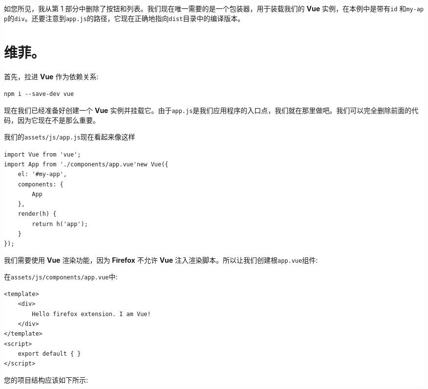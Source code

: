 如您所见，我从第 1 部分中删除了按钮和列表。我们现在唯一需要的是一个包装器，用于装载我们的 **Vue** 实例，在本例中是带有`id` 和`my-app`的`div`。还要注意到`app.js`的路径，它现在正确地指向`dist`目录中的编译版本。

# 维菲。

首先，拉进 **Vue** 作为依赖关系:

```
npm i --save-dev vue
```

现在我们已经准备好创建一个 **Vue** 实例并挂载它。由于`app.js`是我们应用程序的入口点，我们就在那里做吧。我们可以完全删除前面的代码，因为它现在不是那么重要。

我们的`assets/js/app.js`现在看起来像这样

```
import Vue from 'vue';
import App from './components/app.vue'new Vue({
    el: '#my-app',
    components: {
        App
    },
    render(h) {
        return h('app');
    }
});
```

我们需要使用 **Vue** 渲染功能，因为 **Firefox** 不允许 **Vue** 注入渲染脚本。所以让我们创建根`app.vue`组件:

在`assets/js/components/app.vue`中:

```
<template>
    <div>
        Hello firefox extension. I am Vue!
    </div>
</template>
<script>
    export default { }
</script>
```

您的项目结构应该如下所示:
